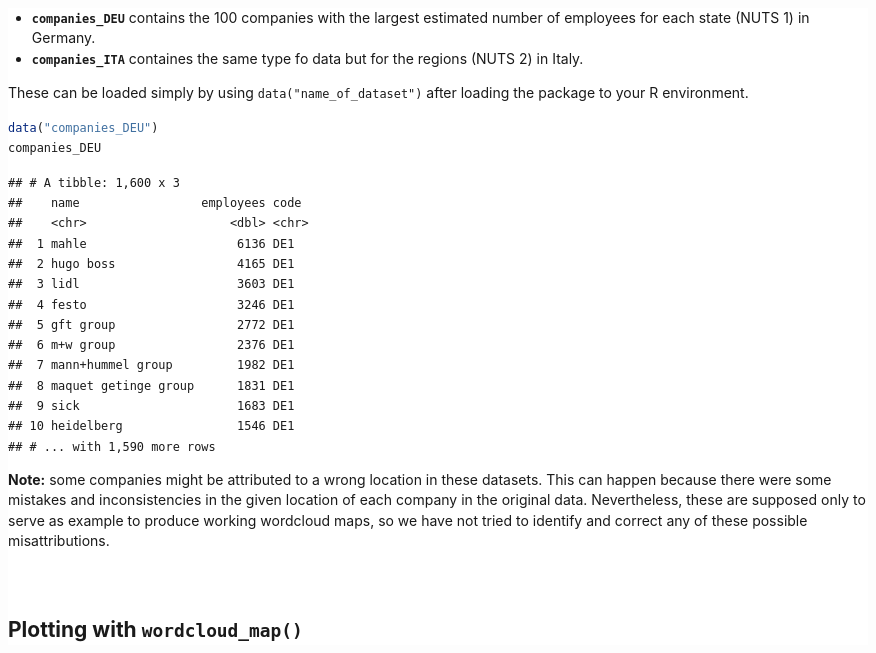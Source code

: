 -   **`companies_DEU`** contains the 100 companies with the largest
    estimated number of employees for each state (NUTS 1) in Germany.
-   **`companies_ITA`** containes the same type fo data but for the
    regions (NUTS 2) in Italy.

These can be loaded simply by using `data("name_of_dataset")` after
loading the package to your R environment.

``` r
data("companies_DEU")
companies_DEU
```

    ## # A tibble: 1,600 x 3
    ##    name                 employees code 
    ##    <chr>                    <dbl> <chr>
    ##  1 mahle                     6136 DE1  
    ##  2 hugo boss                 4165 DE1  
    ##  3 lidl                      3603 DE1  
    ##  4 festo                     3246 DE1  
    ##  5 gft group                 2772 DE1  
    ##  6 m+w group                 2376 DE1  
    ##  7 mann+hummel group         1982 DE1  
    ##  8 maquet getinge group      1831 DE1  
    ##  9 sick                      1683 DE1  
    ## 10 heidelberg                1546 DE1  
    ## # ... with 1,590 more rows

**Note:** some companies might be attributed to a wrong location in
these datasets. This can happen because there were some mistakes and
inconsistencies in the given location of each company in the original
data. Nevertheless, these are supposed only to serve as example to
produce working wordcloud maps, so we have not tried to identify and
correct any of these possible misattributions.

<br>

## Plotting with `wordcloud_map()`
